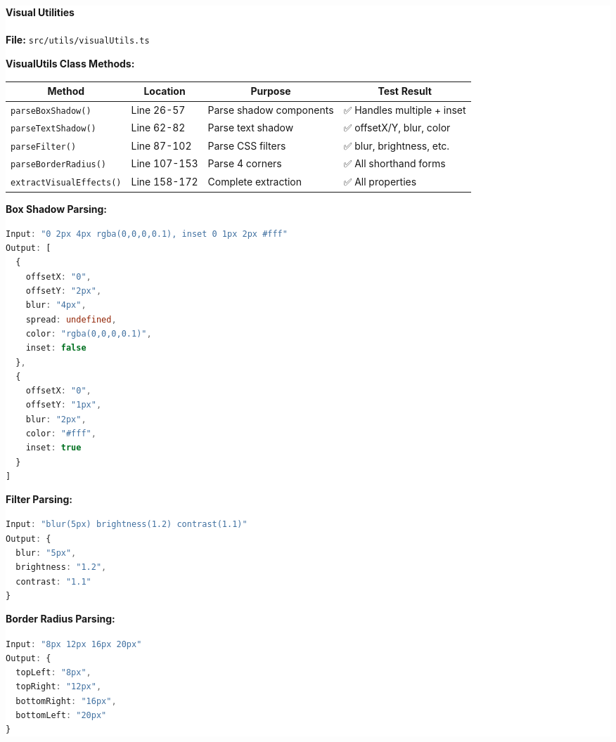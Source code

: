 #### Visual Utilities

**File:** `src/utils/visualUtils.ts`

**VisualUtils Class Methods:**

| Method | Location | Purpose | Test Result |
|--------|----------|---------|-------------|
| `parseBoxShadow()` | Line 26-57 | Parse shadow components | ✅ Handles multiple + inset |
| `parseTextShadow()` | Line 62-82 | Parse text shadow | ✅ offsetX/Y, blur, color |
| `parseFilter()` | Line 87-102 | Parse CSS filters | ✅ blur, brightness, etc. |
| `parseBorderRadius()` | Line 107-153 | Parse 4 corners | ✅ All shorthand forms |
| `extractVisualEffects()` | Line 158-172 | Complete extraction | ✅ All properties |

**Box Shadow Parsing:**
```typescript
Input: "0 2px 4px rgba(0,0,0,0.1), inset 0 1px 2px #fff"
Output: [
  {
    offsetX: "0",
    offsetY: "2px",
    blur: "4px",
    spread: undefined,
    color: "rgba(0,0,0,0.1)",
    inset: false
  },
  {
    offsetX: "0",
    offsetY: "1px",
    blur: "2px",
    color: "#fff",
    inset: true
  }
]
```

**Filter Parsing:**
```typescript
Input: "blur(5px) brightness(1.2) contrast(1.1)"
Output: {
  blur: "5px",
  brightness: "1.2",
  contrast: "1.1"
}
```

**Border Radius Parsing:**
```typescript
Input: "8px 12px 16px 20px"
Output: {
  topLeft: "8px",
  topRight: "12px",
  bottomRight: "16px",
  bottomLeft: "20px"
}
```
